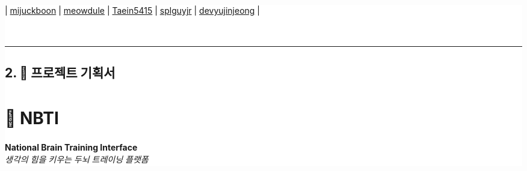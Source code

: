 |          [mijuckboon](https://github.com/mijuckboon)          |            [meowdule](https://github.com/meowdule)            |           [Taein5415](https://github.com/Taein5415)           |            [splguyjr](https://github.com/splguyjr)             |       [devyujinjeong](https://github.com/devyujinjeong)       |


<br>

---

## 2. 📘 프로젝트 기획서

# 🧠 NBTI

**National Brain Training Interface**  
*생각의 힘을 키우는 두뇌 트레이닝 플랫폼*
